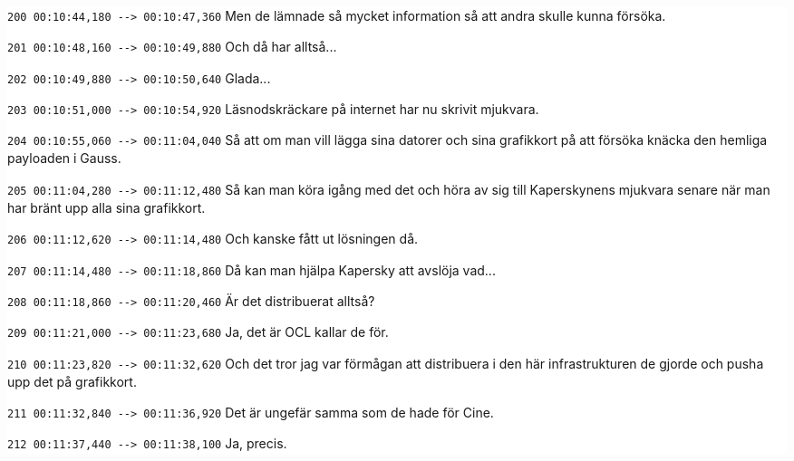 

`200 00:10:44,180 --> 00:10:47,360`
Men de lämnade så mycket information så att andra skulle kunna försöka.



`201 00:10:48,160 --> 00:10:49,880`
Och då har alltså...



`202 00:10:49,880 --> 00:10:50,640`
Glada...



`203 00:10:51,000 --> 00:10:54,920`
Läsnodskräckare på internet har nu skrivit mjukvara.



`204 00:10:55,060 --> 00:11:04,040`
Så att om man vill lägga sina datorer och sina grafikkort på att försöka knäcka den hemliga payloaden i Gauss.



`205 00:11:04,280 --> 00:11:12,480`
Så kan man köra igång med det och höra av sig till Kaperskynens mjukvara senare när man har bränt upp alla sina grafikkort.



`206 00:11:12,620 --> 00:11:14,480`
Och kanske fått ut lösningen då.



`207 00:11:14,480 --> 00:11:18,860`
Då kan man hjälpa Kapersky att avslöja vad...



`208 00:11:18,860 --> 00:11:20,460`
Är det distribuerat alltså?



`209 00:11:21,000 --> 00:11:23,680`
Ja, det är OCL kallar de för.



`210 00:11:23,820 --> 00:11:32,620`
Och det tror jag var förmågan att distribuera i den här infrastrukturen de gjorde och pusha upp det på grafikkort.



`211 00:11:32,840 --> 00:11:36,920`
Det är ungefär samma som de hade för Cine.



`212 00:11:37,440 --> 00:11:38,100`
Ja, precis.

